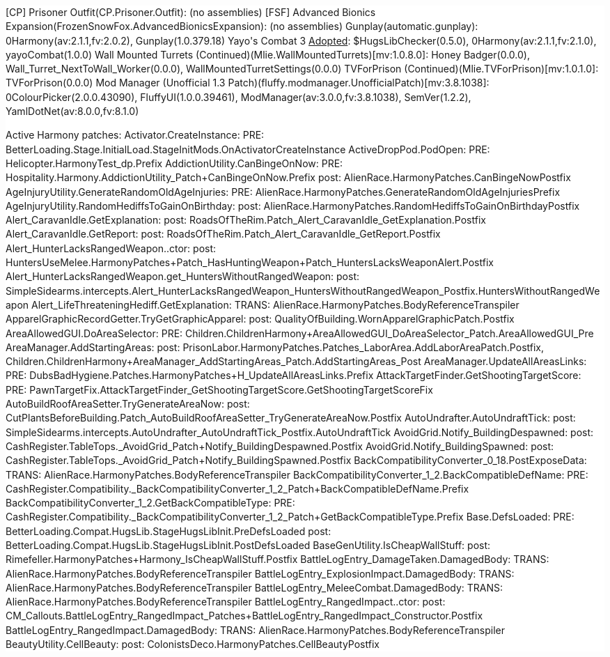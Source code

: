 [CP] Prisoner Outfit(CP.Prisoner.Outfit): (no assemblies)
[FSF] Advanced Bionics Expansion(FrozenSnowFox.AdvancedBionicsExpansion): (no assemblies)
Gunplay(automatic.gunplay): 0Harmony(av:2.1.1,fv:2.0.2), Gunplay(1.0.379.18)
Yayo's Combat 3 [Adopted](com.yayo.combat3): $HugsLibChecker(0.5.0), 0Harmony(av:2.1.1,fv:2.1.0), yayoCombat(1.0.0)
Wall Mounted Turrets (Continued)(Mlie.WallMountedTurrets)[mv:1.0.8.0]: Honey Badger(0.0.0), Wall_Turret_NextToWall_Worker(0.0.0), WallMountedTurretSettings(0.0.0)
TVForPrison (Continued)(Mlie.TVForPrison)[mv:1.0.1.0]: TVForPrison(0.0.0)
Mod Manager (Unofficial 1.3 Patch)(fluffy.modmanager.UnofficialPatch)[mv:3.8.1038]: 0ColourPicker(2.0.0.43090), FluffyUI(1.0.0.39461), ModManager(av:3.0.0,fv:3.8.1038), SemVer(1.2.2), YamlDotNet(av:8.0.0,fv:8.1.0)

Active Harmony patches:
Activator.CreateInstance: PRE: BetterLoading.Stage.InitialLoad.StageInitMods.OnActivatorCreateInstance
ActiveDropPod.PodOpen: PRE: Helicopter.HarmonyTest_dp.Prefix
AddictionUtility.CanBingeOnNow: PRE: Hospitality.Harmony.AddictionUtility_Patch+CanBingeOnNow.Prefix post: AlienRace.HarmonyPatches.CanBingeNowPostfix
AgeInjuryUtility.GenerateRandomOldAgeInjuries: PRE: AlienRace.HarmonyPatches.GenerateRandomOldAgeInjuriesPrefix
AgeInjuryUtility.RandomHediffsToGainOnBirthday: post: AlienRace.HarmonyPatches.RandomHediffsToGainOnBirthdayPostfix
Alert_CaravanIdle.GetExplanation: post: RoadsOfTheRim.Patch_Alert_CaravanIdle_GetExplanation.Postfix
Alert_CaravanIdle.GetReport: post: RoadsOfTheRim.Patch_Alert_CaravanIdle_GetReport.Postfix
Alert_HunterLacksRangedWeapon..ctor: post: HuntersUseMelee.HarmonyPatches+Patch_HasHuntingWeapon+Patch_HuntersLacksWeaponAlert.Postfix
Alert_HunterLacksRangedWeapon.get_HuntersWithoutRangedWeapon: post: SimpleSidearms.intercepts.Alert_HunterLacksRangedWeapon_HuntersWithoutRangedWeapon_Postfix.HuntersWithoutRangedWeapon
Alert_LifeThreateningHediff.GetExplanation: TRANS: AlienRace.HarmonyPatches.BodyReferenceTranspiler
ApparelGraphicRecordGetter.TryGetGraphicApparel: post: QualityOfBuilding.WornApparelGraphicPatch.Postfix
AreaAllowedGUI.DoAreaSelector: PRE: Children.ChildrenHarmony+AreaAllowedGUI_DoAreaSelector_Patch.AreaAllowedGUI_Pre
AreaManager.AddStartingAreas: post: PrisonLabor.HarmonyPatches.Patches_LaborArea.AddLaborAreaPatch.Postfix, Children.ChildrenHarmony+AreaManager_AddStartingAreas_Patch.AddStartingAreas_Post
AreaManager.UpdateAllAreasLinks: PRE: DubsBadHygiene.Patches.HarmonyPatches+H_UpdateAllAreasLinks.Prefix
AttackTargetFinder.GetShootingTargetScore: PRE: PawnTargetFix.AttackTargetFinder_GetShootingTargetScore.GetShootingTargetScoreFix
AutoBuildRoofAreaSetter.TryGenerateAreaNow: post: CutPlantsBeforeBuilding.Patch_AutoBuildRoofAreaSetter_TryGenerateAreaNow.Postfix
AutoUndrafter.AutoUndraftTick: post: SimpleSidearms.intercepts.AutoUndrafter_AutoUndraftTick_Postfix.AutoUndraftTick
AvoidGrid.Notify_BuildingDespawned: post: CashRegister.TableTops._AvoidGrid_Patch+Notify_BuildingDespawned.Postfix
AvoidGrid.Notify_BuildingSpawned: post: CashRegister.TableTops._AvoidGrid_Patch+Notify_BuildingSpawned.Postfix
BackCompatibilityConverter_0_18.PostExposeData: TRANS: AlienRace.HarmonyPatches.BodyReferenceTranspiler
BackCompatibilityConverter_1_2.BackCompatibleDefName: PRE: CashRegister.Compatibility._BackCompatibilityConverter_1_2_Patch+BackCompatibleDefName.Prefix
BackCompatibilityConverter_1_2.GetBackCompatibleType: PRE: CashRegister.Compatibility._BackCompatibilityConverter_1_2_Patch+GetBackCompatibleType.Prefix
Base.DefsLoaded: PRE: BetterLoading.Compat.HugsLib.StageHugsLibInit.PreDefsLoaded post: BetterLoading.Compat.HugsLib.StageHugsLibInit.PostDefsLoaded
BaseGenUtility.IsCheapWallStuff: post: Rimefeller.HarmonyPatches+Harmony_IsCheapWallStuff.Postfix
BattleLogEntry_DamageTaken.DamagedBody: TRANS: AlienRace.HarmonyPatches.BodyReferenceTranspiler
BattleLogEntry_ExplosionImpact.DamagedBody: TRANS: AlienRace.HarmonyPatches.BodyReferenceTranspiler
BattleLogEntry_MeleeCombat.DamagedBody: TRANS: AlienRace.HarmonyPatches.BodyReferenceTranspiler
BattleLogEntry_RangedImpact..ctor: post: CM_Callouts.BattleLogEntry_RangedImpact_Patches+BattleLogEntry_RangedImpact_Constructor.Postfix
BattleLogEntry_RangedImpact.DamagedBody: TRANS: AlienRace.HarmonyPatches.BodyReferenceTranspiler
BeautyUtility.CellBeauty: post: ColonistsDeco.HarmonyPatches.CellBeautyPostfix